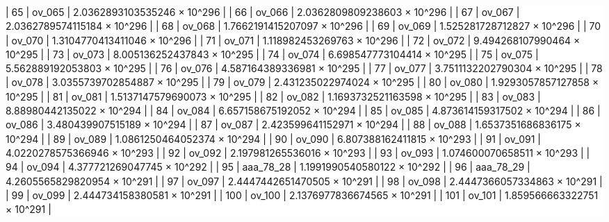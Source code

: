 | 65 | ov_065 | 2.0362893103535246 × 10^296 |
| 66 | ov_066 | 2.0362809809238603 × 10^296 |
| 67 | ov_067 | 2.0362789574115184 × 10^296 |
| 68 | ov_068 | 1.7662191415207097 × 10^296 |
| 69 | ov_069 | 1.525281728712827 × 10^296 |
| 70 | ov_070 | 1.3104770413411046 × 10^296 |
| 71 | ov_071 | 1.118982453269763 × 10^296 |
| 72 | ov_072 | 9.494268107990464 × 10^295 |
| 73 | ov_073 | 8.005136252437843 × 10^295 |
| 74 | ov_074 | 6.698547773104414 × 10^295 |
| 75 | ov_075 | 5.562889192053803 × 10^295 |
| 76 | ov_076 | 4.587164389336981 × 10^295 |
| 77 | ov_077 | 3.7511132202790304 × 10^295 |
| 78 | ov_078 | 3.0355739702854887 × 10^295 |
| 79 | ov_079 | 2.431235022974024 × 10^295 |
| 80 | ov_080 | 1.9293057857127858 × 10^295 |
| 81 | ov_081 | 1.5137147579690073 × 10^295 |
| 82 | ov_082 | 1.1693732521163598 × 10^295 |
| 83 | ov_083 | 8.88980442135022 × 10^294 |
| 84 | ov_084 | 6.657158675192052 × 10^294 |
| 85 | ov_085 | 4.873614159317502 × 10^294 |
| 86 | ov_086 | 3.480439907515189 × 10^294 |
| 87 | ov_087 | 2.423599641152971 × 10^294 |
| 88 | ov_088 | 1.6537351686836175 × 10^294 |
| 89 | ov_089 | 1.0861250464052374 × 10^294 |
| 90 | ov_090 | 6.807388162411815 × 10^293 |
| 91 | ov_091 | 4.0220278575366946 × 10^293 |
| 92 | ov_092 | 2.197981265536016 × 10^293 |
| 93 | ov_093 | 1.074600070658511 × 10^293 |
| 94 | ov_094 | 4.377721269047745 × 10^292 |
| 95 | aaa_78_28 | 1.1991990540580122 × 10^292 |
| 96 | aaa_78_29 | 4.2605565829820954 × 10^291 |
| 97 | ov_097 | 2.4447442651470505 × 10^291 |
| 98 | ov_098 | 2.4447366057334863 × 10^291 |
| 99 | ov_099 | 2.444734158380581 × 10^291 |
| 100 | ov_100 | 2.1376977836674565 × 10^291 |
| 101 | ov_101 | 1.859566663322751 × 10^291 |